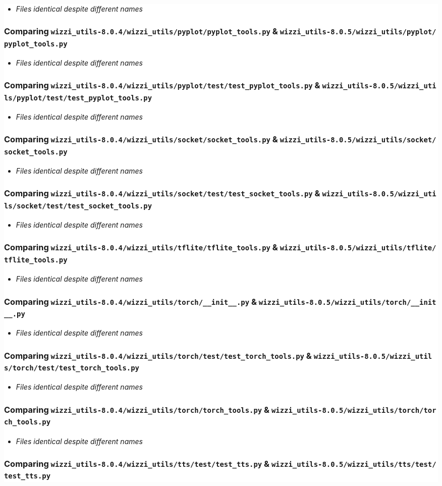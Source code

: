  * *Files identical despite different names*

### Comparing `wizzi_utils-8.0.4/wizzi_utils/pyplot/pyplot_tools.py` & `wizzi_utils-8.0.5/wizzi_utils/pyplot/pyplot_tools.py`

 * *Files identical despite different names*

### Comparing `wizzi_utils-8.0.4/wizzi_utils/pyplot/test/test_pyplot_tools.py` & `wizzi_utils-8.0.5/wizzi_utils/pyplot/test/test_pyplot_tools.py`

 * *Files identical despite different names*

### Comparing `wizzi_utils-8.0.4/wizzi_utils/socket/socket_tools.py` & `wizzi_utils-8.0.5/wizzi_utils/socket/socket_tools.py`

 * *Files identical despite different names*

### Comparing `wizzi_utils-8.0.4/wizzi_utils/socket/test/test_socket_tools.py` & `wizzi_utils-8.0.5/wizzi_utils/socket/test/test_socket_tools.py`

 * *Files identical despite different names*

### Comparing `wizzi_utils-8.0.4/wizzi_utils/tflite/tflite_tools.py` & `wizzi_utils-8.0.5/wizzi_utils/tflite/tflite_tools.py`

 * *Files identical despite different names*

### Comparing `wizzi_utils-8.0.4/wizzi_utils/torch/__init__.py` & `wizzi_utils-8.0.5/wizzi_utils/torch/__init__.py`

 * *Files identical despite different names*

### Comparing `wizzi_utils-8.0.4/wizzi_utils/torch/test/test_torch_tools.py` & `wizzi_utils-8.0.5/wizzi_utils/torch/test/test_torch_tools.py`

 * *Files identical despite different names*

### Comparing `wizzi_utils-8.0.4/wizzi_utils/torch/torch_tools.py` & `wizzi_utils-8.0.5/wizzi_utils/torch/torch_tools.py`

 * *Files identical despite different names*

### Comparing `wizzi_utils-8.0.4/wizzi_utils/tts/test/test_tts.py` & `wizzi_utils-8.0.5/wizzi_utils/tts/test/test_tts.py`
